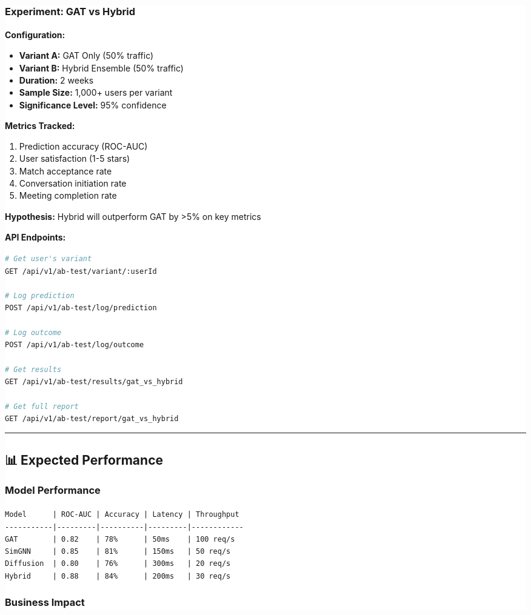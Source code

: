 ### Experiment: GAT vs Hybrid

**Configuration:**
- **Variant A:** GAT Only (50% traffic)
- **Variant B:** Hybrid Ensemble (50% traffic)
- **Duration:** 2 weeks
- **Sample Size:** 1,000+ users per variant
- **Significance Level:** 95% confidence

**Metrics Tracked:**
1. Prediction accuracy (ROC-AUC)
2. User satisfaction (1-5 stars)
3. Match acceptance rate
4. Conversation initiation rate
5. Meeting completion rate

**Hypothesis:** Hybrid will outperform GAT by >5% on key metrics

**API Endpoints:**
```bash
# Get user's variant
GET /api/v1/ab-test/variant/:userId

# Log prediction
POST /api/v1/ab-test/log/prediction

# Log outcome
POST /api/v1/ab-test/log/outcome

# Get results
GET /api/v1/ab-test/results/gat_vs_hybrid

# Get full report
GET /api/v1/ab-test/report/gat_vs_hybrid
```

---

## 📊 Expected Performance

### Model Performance

```
Model      | ROC-AUC | Accuracy | Latency | Throughput
-----------|---------|----------|---------|------------
GAT        | 0.82    | 78%      | 50ms    | 100 req/s
SimGNN     | 0.85    | 81%      | 150ms   | 50 req/s
Diffusion  | 0.80    | 76%      | 300ms   | 20 req/s
Hybrid     | 0.88    | 84%      | 200ms   | 30 req/s
```

### Business Impact
